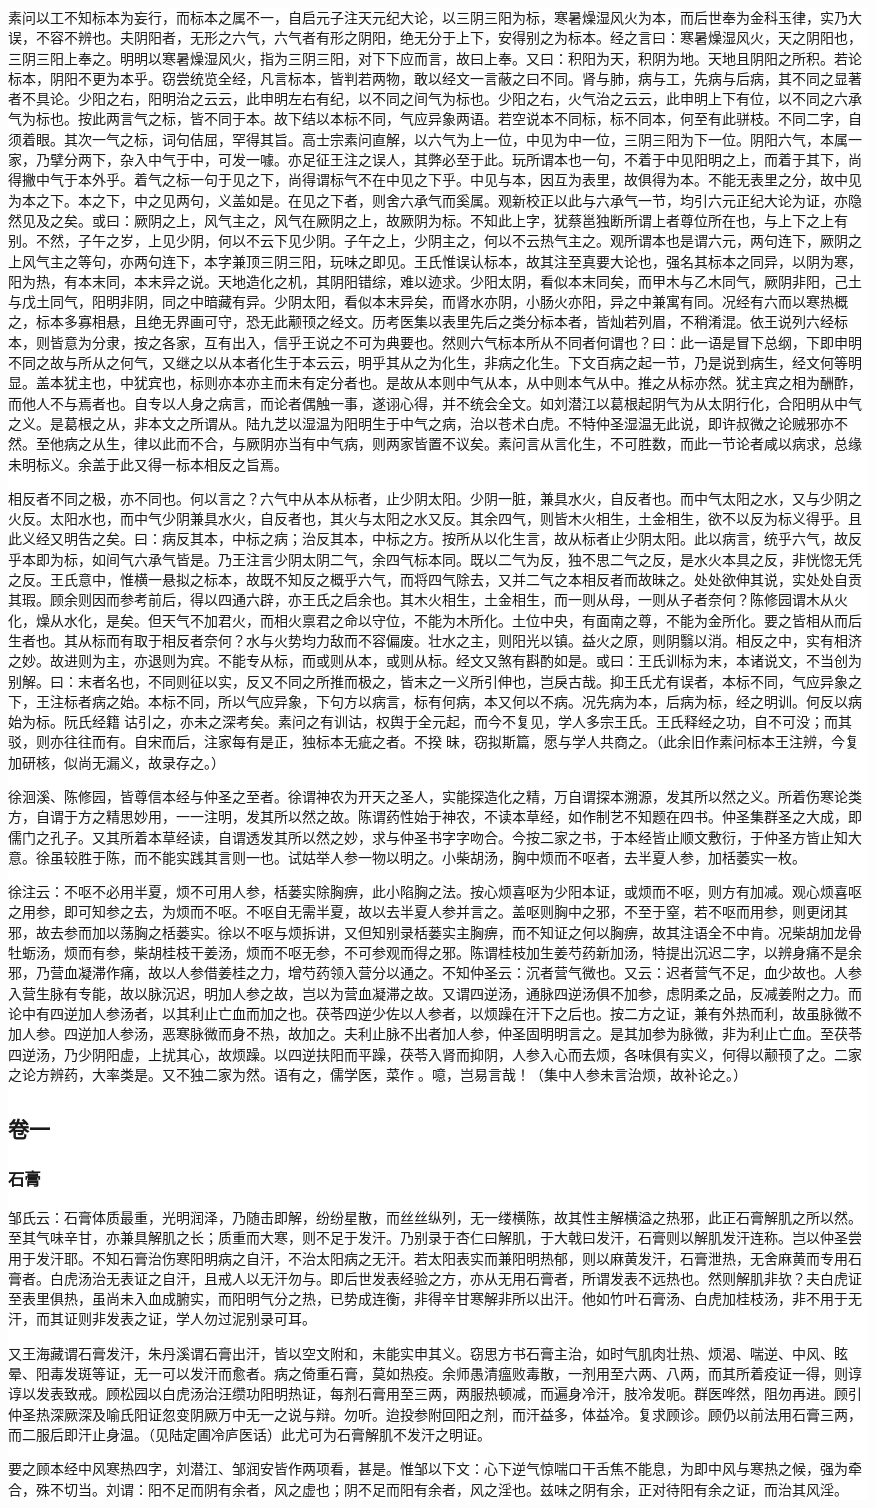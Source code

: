 素问以工不知标本为妄行，而标本之属不一，自启元子注天元纪大论，以三阴三阳为标，寒暑燥湿风火为本，而后世奉为金科玉律，实乃大误，不容不辨也。夫阴阳者，无形之六气，六气者有形之阴阳，绝无分于上下，安得别之为标本。经之言曰：寒暑燥湿风火，天之阴阳也，三阴三阳上奉之。明明以寒暑燥湿风火，指为三阴三阳，对下下应而言，故曰上奉。又曰：积阳为天，积阴为地。天地且阴阳之所积。若论标本，阴阳不更为本乎。窃尝统览全经，凡言标本，皆判若两物，敢以经文一言蔽之曰不同。肾与肺，病与工，先病与后病，其不同之显著者不具论。少阳之右，阳明治之云云，此申明左右有纪，以不同之间气为标也。少阳之右，火气治之云云，此申明上下有位，以不同之六承气为标也。按此两言气之标，皆不同于本。故下结以本标不同，气应异象两语。若空说本不同标，标不同本，何至有此骈枝。不同二字，自须着眼。其次一气之标，词句佶屈，罕得其旨。高士宗素问直解，以六气为上一位，中见为中一位，三阴三阳为下一位。阴阳六气，本属一家，乃擘分两下，杂入中气于中，可发一噱。亦足征王注之误人，其弊必至于此。玩所谓本也一句，不着于中见阳明之上，而着于其下，尚得撇中气于本外乎。着气之标一句于见之下，尚得谓标气不在中见之下乎。中见与本，因互为表里，故俱得为本。不能无表里之分，故中见为本之下。本之下，中之见两句，义盖如是。在见之下者，则舍六承气而奚属。观新校正以此与六承气一节，均引六元正纪大论为证，亦隐然见及之矣。或曰：厥阴之上，风气主之，风气在厥阴之上，故厥阴为标。不知此上字，犹蔡邕独断所谓上者尊位所在也，与上下之上有别。不然，子午之岁，上见少阴，何以不云下见少阴。子午之上，少阴主之，何以不云热气主之。观所谓本也是谓六元，两句连下，厥阴之上风气主之等句，亦两句连下，本字兼顶三阴三阳，玩味之即见。王氏惟误认标本，故其注至真要大论也，强名其标本之同异，以阴为寒，阳为热，有本末同，本末异之说。天地造化之机，其阴阳错综，难以迹求。少阳太阴，看似本末同矣，而甲木与乙木同气，厥阴非阳，己土与戊土同气，阳明非阴，同之中暗藏有异。少阴太阳，看似本末异矣，而肾水亦阴，小肠火亦阳，异之中兼寓有同。况经有六而以寒热概之，标本多寡相悬，且绝无界画可守，恐无此颟顸之经文。历考医集以表里先后之类分标本者，皆灿若列眉，不稍淆混。依王说列六经标本，则皆意为分隶，按之各家，互有出入，信乎王说之不可为典要也。然则六气标本所从不同者何谓也？曰：此一语是冒下总纲，下即申明不同之故与所从之何气，又继之以从本者化生于本云云，明乎其从之为化生，非病之化生。下文百病之起一节，乃是说到病生，经文何等明显。盖本犹主也，中犹宾也，标则亦本亦主而未有定分者也。是故从本则中气从本，从中则本气从中。推之从标亦然。犹主宾之相为酬酢，而他人不与焉者也。自专以人身之病言，而论者偶触一事，遂诩心得，并不统会全文。如刘潜江以葛根起阴气为从太阴行化，合阳明从中气之义。是葛根之从，非本文之所谓从。陆九芝以湿温为阳明生于中气之病，治以苍术白虎。不特仲圣湿温无此说，即许叔微之论贼邪亦不然。至他病之从生，律以此而不合，与厥阴亦当有中气病，则两家皆置不议矣。素问言从言化生，不可胜数，而此一节论者咸以病求，总缘未明标义。余盖于此又得一标本相反之旨焉。  

相反者不同之极，亦不同也。何以言之？六气中从本从标者，止少阴太阳。少阴一脏，兼具水火，自反者也。而中气太阳之水，又与少阴之火反。太阳水也，而中气少阴兼具水火，自反者也，其火与太阳之水又反。其余四气，则皆木火相生，土金相生，欲不以反为标义得乎。且此义经又明告之矣。曰：病反其本，中标之病；治反其本，中标之方。按所从以化生言，故从标者止少阴太阳。此以病言，统乎六气，故反乎本即为标，如间气六承气皆是。乃王注言少阴太阴二气，余四气标本同。既以二气为反，独不思二气之反，是水火本具之反，非恍惚无凭之反。王氏意中，惟横一悬拟之标本，故既不知反之概乎六气，而将四气除去，又并二气之本相反者而故昧之。处处欲伸其说，实处处自贡其瑕。顾余则因而参考前后，得以四通六辟，亦王氏之启余也。其木火相生，土金相生，而一则从母，一则从子者奈何？陈修园谓木从火化，燥从水化，是矣。但天气不加君火，而相火禀君之命以守位，不能为木所化。土位中央，有面南之尊，不能为金所化。要之皆相从而后生者也。其从标而有取于相反者奈何？水与火势均力敌而不容偏废。壮水之主，则阳光以镇。益火之原，则阴翳以消。相反之中，实有相济之妙。故进则为主，亦退则为宾。不能专从标，而或则从本，或则从标。经文又煞有斟酌如是。或曰：王氏训标为末，本诸说文，不当创为别解。曰：末者名也，不同则征以实，反又不同之所推而极之，皆末之一义所引伸也，岂戾古哉。抑王氏尤有误者，本标不同，气应异象之下，王注标者病之始。本标不同，所以气应异象，下句方以病言，标有何病，本又何以不病。况先病为本，后病为标，经之明训。何反以病始为标。阮氏经籍 诂引之，亦未之深考矣。素问之有训诂，权舆于全元起，而今不复见，学人多宗王氏。王氏释经之功，自不可没；而其 驳，则亦往往而有。自宋而后，注家每有是正，独标本无疵之者。不揆 昧，窃拟斯篇，愿与学人共商之。（此余旧作素问标本王注辨，今复加研核，似尚无漏义，故录存之。）  

徐洄溪、陈修园，皆尊信本经与仲圣之至者。徐谓神农为开天之圣人，实能探造化之精，万自谓探本溯源，发其所以然之义。所着伤寒论类方，自谓于方之精思妙用，一一注明，发其所以然之故。陈谓药性始于神农，不读本草经，如作制艺不知题在四书。仲圣集群圣之大成，即儒门之孔子。又其所着本草经读，自谓透发其所以然之妙，求与仲圣书字字吻合。今按二家之书，于本经皆止顺文敷衍，于仲圣方皆止知大意。徐虽较胜于陈，而不能实践其言则一也。试姑举人参一物以明之。小柴胡汤，胸中烦而不呕者，去半夏人参，加栝萎实一枚。  

徐注云：不呕不必用半夏，烦不可用人参，栝蒌实除胸痹，此小陷胸之法。按心烦喜呕为少阳本证，或烦而不呕，则方有加减。观心烦喜呕之用参，即可知参之去，为烦而不呕。不呕自无需半夏，故以去半夏人参并言之。盖呕则胸中之邪，不至于窒，若不呕而用参，则更闭其邪，故去参而加以荡胸之栝蒌实。徐以不呕与烦拆讲，又但知别录栝蒌实主胸痹，而不知证之何以胸痹，故其注语全不中肯。况柴胡加龙骨牡蛎汤，烦而有参，柴胡桂枝干姜汤，烦而不呕无参，不可参观而得之邪。陈谓桂枝加生姜芍药新加汤，特提出沉迟二字，以辨身痛不是余邪，乃营血凝滞作痛，故以人参借姜桂之力，增芍药领入营分以通之。不知仲圣云：沉者营气微也。又云：迟者营气不足，血少故也。人参入营生脉有专能，故以脉沉迟，明加人参之故，岂以为营血凝滞之故。又谓四逆汤，通脉四逆汤俱不加参，虑阴柔之品，反减姜附之力。而论中有四逆加人参汤者，以其利止亡血而加之也。茯苓四逆少佐以人参者，以烦躁在汗下之后也。按二方之证，兼有外热而利，故虽脉微不加人参。四逆加人参汤，恶寒脉微而身不热，故加之。夫利止脉不出者加人参，仲圣固明明言之。是其加参为脉微，非为利止亡血。至茯苓四逆汤，乃少阴阳虚，上扰其心，故烦躁。以四逆扶阳而平躁，茯苓入肾而抑阴，人参入心而去烦，各味俱有实义，何得以颟顸了之。二家之论方辨药，大率类是。又不独二家为然。语有之，儒学医，菜作 。噫，岂易言哉！（集中人参未言治烦，故补论之。）  

## 卷一  

### 石膏  

邹氏云：石膏体质最重，光明润泽，乃随击即解，纷纷星散，而丝丝纵列，无一缕横陈，故其性主解横溢之热邪，此正石膏解肌之所以然。至其气味辛甘，亦兼具解肌之长；质重而大寒，则不足于发汗。乃别录于杏仁曰解肌，于大戟曰发汗，石膏则以解肌发汗连称。岂以仲圣尝用于发汗耶。不知石膏治伤寒阳明病之自汗，不治太阳病之无汗。若太阳表实而兼阳明热郁，则以麻黄发汗，石膏泄热，无舍麻黄而专用石膏者。白虎汤治无表证之自汗，且戒人以无汗勿与。即后世发表经验之方，亦从无用石膏者，所谓发表不远热也。然则解肌非欤？夫白虎证至表里俱热，虽尚未入血成腑实，而阳明气分之热，已势成连衡，非得辛甘寒解非所以出汗。他如竹叶石膏汤、白虎加桂枝汤，非不用于无汗，而其证则非发表之证，学人勿过泥别录可耳。  

又王海藏谓石膏发汗，朱丹溪谓石膏出汗，皆以空文附和，未能实申其义。窃思方书石膏主治，如时气肌肉壮热、烦渴、喘逆、中风、眩晕、阳毒发斑等证，无一可以发汗而愈者。病之倚重石膏，莫如热疫。余师愚清瘟败毒散，一剂用至六两、八两，而其所着疫证一得，则谆谆以发表致戒。顾松园以白虎汤治汪缵功阳明热证，每剂石膏用至三两，两服热顿减，而遍身冷汗，肢冷发呃。群医哗然，阻勿再进。顾引仲圣热深厥深及喻氏阳证忽变阴厥万中无一之说与辩。勿听。迨投参附回阳之剂，而汗益多，体益冷。复求顾诊。顾仍以前法用石膏三两，而二服后即汗止身温。（见陆定圃冷庐医话）此尤可为石膏解肌不发汗之明证。  

要之顾本经中风寒热四字，刘潜江、邹润安皆作两项看，甚是。惟邹以下文：心下逆气惊喘口干舌焦不能息，为即中风与寒热之候，强为牵合，殊不切当。刘谓：阳不足而阴有余者，风之虚也；阴不足而阳有余者，风之淫也。兹味之阴有余，正对待阳有余之证，而治其风淫。  
